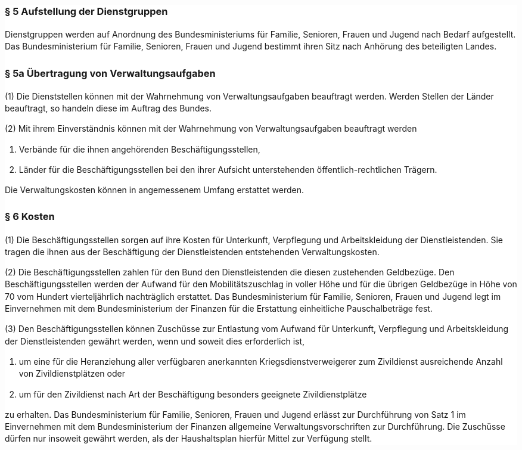 ### § 5 Aufstellung der Dienstgruppen

Dienstgruppen werden auf Anordnung des Bundesministeriums für Familie,
Senioren, Frauen und Jugend nach Bedarf aufgestellt. Das
Bundesministerium für Familie, Senioren, Frauen und Jugend bestimmt
ihren Sitz nach Anhörung des beteiligten Landes.

### § 5a Übertragung von Verwaltungsaufgaben

(1) Die Dienststellen können mit der Wahrnehmung von
Verwaltungsaufgaben beauftragt werden. Werden Stellen der Länder
beauftragt, so handeln diese im Auftrag des Bundes.

(2) Mit ihrem Einverständnis können mit der Wahrnehmung von
Verwaltungsaufgaben beauftragt werden

1.  Verbände für die ihnen angehörenden Beschäftigungsstellen,


2.  Länder für die Beschäftigungsstellen bei den ihrer Aufsicht
    unterstehenden öffentlich-rechtlichen Trägern.



Die Verwaltungskosten können in angemessenem Umfang erstattet werden.

### § 6 Kosten

(1) Die Beschäftigungsstellen sorgen auf ihre Kosten für Unterkunft,
Verpflegung und Arbeitskleidung der Dienstleistenden. Sie tragen die
ihnen aus der Beschäftigung der Dienstleistenden entstehenden
Verwaltungskosten.

(2) Die Beschäftigungsstellen zahlen für den Bund den Dienstleistenden
die diesen zustehenden Geldbezüge. Den Beschäftigungsstellen werden
der Aufwand für den Mobilitätszuschlag in voller Höhe und für die
übrigen Geldbezüge in Höhe von 70 vom Hundert vierteljährlich
nachträglich erstattet. Das Bundesministerium für Familie, Senioren,
Frauen und Jugend legt im Einvernehmen mit dem Bundesministerium der
Finanzen für die Erstattung einheitliche Pauschalbeträge fest.

(3) Den Beschäftigungsstellen können Zuschüsse zur Entlastung vom
Aufwand für Unterkunft, Verpflegung und Arbeitskleidung der
Dienstleistenden gewährt werden, wenn und soweit dies erforderlich
ist,

1.  um eine für die Heranziehung aller verfügbaren anerkannten
    Kriegsdienstverweigerer zum Zivildienst ausreichende Anzahl von
    Zivildienstplätzen oder


2.  um für den Zivildienst nach Art der Beschäftigung besonders geeignete
    Zivildienstplätze



zu erhalten. Das Bundesministerium für Familie, Senioren, Frauen und
Jugend erlässt zur Durchführung von Satz 1 im Einvernehmen mit dem
Bundesministerium der Finanzen allgemeine Verwaltungsvorschriften zur
Durchführung. Die Zuschüsse dürfen nur insoweit gewährt werden, als
der Haushaltsplan hierfür Mittel zur Verfügung stellt.
